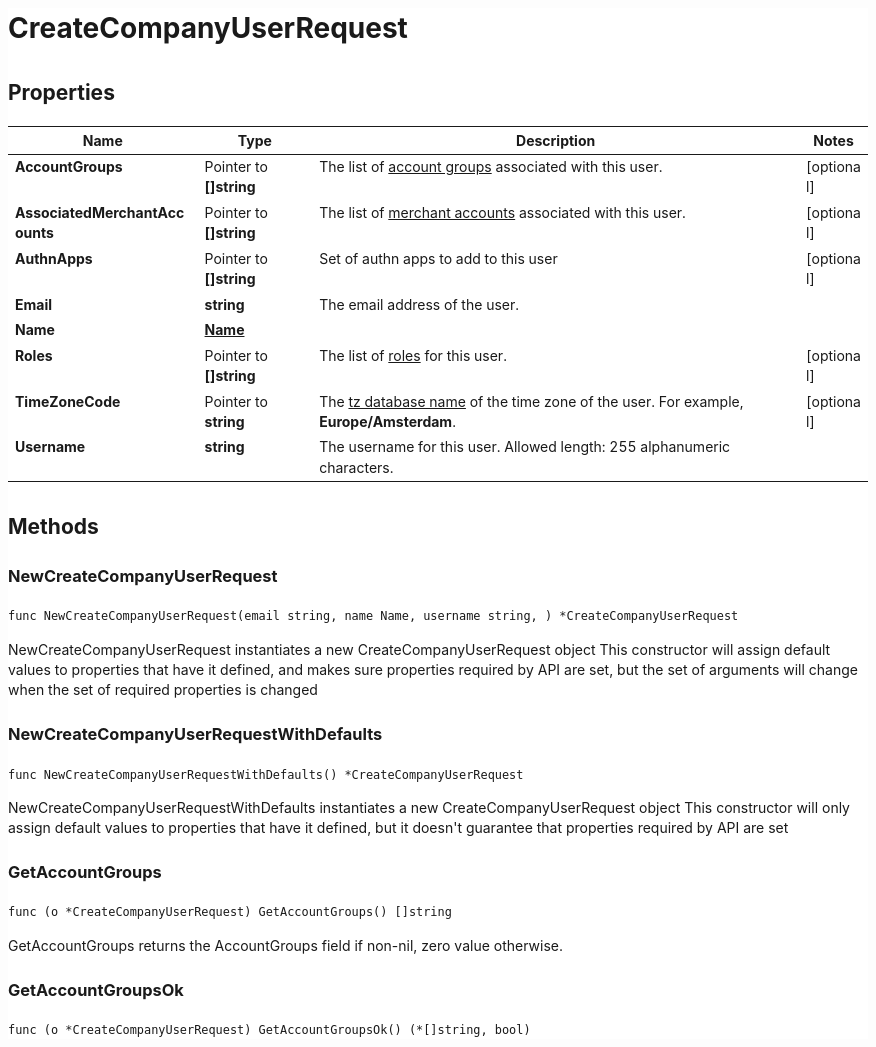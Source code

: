# CreateCompanyUserRequest

## Properties

Name | Type | Description | Notes
------------ | ------------- | ------------- | -------------
**AccountGroups** | Pointer to **[]string** | The list of [account groups](https://docs.adyen.com/account/account-structure#account-groups) associated with this user. | [optional] 
**AssociatedMerchantAccounts** | Pointer to **[]string** | The list of [merchant accounts](https://docs.adyen.com/account/account-structure#merchant-accounts) associated with this user. | [optional] 
**AuthnApps** | Pointer to **[]string** | Set of authn apps to add to this user | [optional] 
**Email** | **string** | The email address of the user. | 
**Name** | [**Name**](Name.md) |  | 
**Roles** | Pointer to **[]string** | The list of [roles](https://docs.adyen.com/account/user-roles) for this user. | [optional] 
**TimeZoneCode** | Pointer to **string** | The [tz database name](https://en.wikipedia.org/wiki/List_of_tz_database_time_zones) of the time zone of the user. For example, **Europe/Amsterdam**. | [optional] 
**Username** | **string** | The username for this user. Allowed length: 255 alphanumeric characters. | 

## Methods

### NewCreateCompanyUserRequest

`func NewCreateCompanyUserRequest(email string, name Name, username string, ) *CreateCompanyUserRequest`

NewCreateCompanyUserRequest instantiates a new CreateCompanyUserRequest object
This constructor will assign default values to properties that have it defined,
and makes sure properties required by API are set, but the set of arguments
will change when the set of required properties is changed

### NewCreateCompanyUserRequestWithDefaults

`func NewCreateCompanyUserRequestWithDefaults() *CreateCompanyUserRequest`

NewCreateCompanyUserRequestWithDefaults instantiates a new CreateCompanyUserRequest object
This constructor will only assign default values to properties that have it defined,
but it doesn't guarantee that properties required by API are set

### GetAccountGroups

`func (o *CreateCompanyUserRequest) GetAccountGroups() []string`

GetAccountGroups returns the AccountGroups field if non-nil, zero value otherwise.

### GetAccountGroupsOk

`func (o *CreateCompanyUserRequest) GetAccountGroupsOk() (*[]string, bool)`
